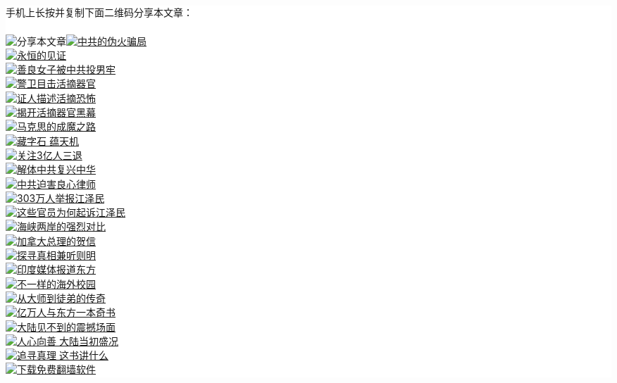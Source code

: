 ####
手机上长按并复制下面二维码分享本文章：<br><br><img src="http://d1p1.ip.zn2.us/v.php?action=qrcode&url=https://github.com/mprjd2205/djy/blob/master/gb/18/8/20/n10653271.md%231" title="分享本文章"></td><td VALIGN=TOP><a href="https://github.com/mprjd2205/djy/blob/master/gb/16/1/21/n4622075.md?dfh#1" target="_blank"><img src="https://gitlab.com/szzdlab/djy/raw/master/gb/300/wei-f1.jpg" title="中共的伪火骗局"  alt="中共的伪火骗局"></a><br><a href="https://github.com/mprjd2205/www/blob/master/README.md?dfh#9" target="_blank"><img src="https://gitlab.com/szzdlab/djy/raw/master/gb/300/yong-h.jpg" title="永恒的见证"  alt="永恒的见证"></a><br><a href="https://github.com/mprjd2205/djy/blob/master/gb/13/9/29/n3974789.md?dfh#1" target="_blank"><img src="https://gitlab.com/szzdlab/djy/raw/master/gb/300/shang-lnz.jpg" title="善良女子被中共投男牢"  alt="善良女子被中共投男牢"></a><br><a href="https://github.com/mprjd2205/djy/blob/master/gb/16/3/16/n4663449.md?dfh#1" target="_blank"><img src="https://gitlab.com/szzdlab/djy/raw/master/gb/300/huo-z3.jpg" title="警卫目击活摘器官"  alt="警卫目击活摘器官"></a><br><a href="https://github.com/mprjd2205/djy/blob/master/gb/16/8/7/n8177641.md?dfh#1" target="_blank"><img src="https://gitlab.com/szzdlab/djy/raw/master/gb/300/huo-z4.jpg" title="证人描述活摘恐怖"  alt="证人描述活摘恐怖"></a><br><a href="https://github.com/mprjd2205/djy/blob/master/gb/10/4/19/n2881569.md?dfh#1" target="_blank"><img src="https://gitlab.com/szzdlab/djy/raw/master/gb/300/huo-z1.jpg" title="揭开活摘器官黑幕"  alt="揭开活摘器官黑幕"></a><br><a href="https://github.com/mprjd2205/djy/blob/master/gb/10/11/7/n3077476.md?dfh#1" target="_blank"><img src="https://gitlab.com/szzdlab/djy/raw/master/gb/300/ma-ks.jpg" title="马克思的成魔之路"  alt="马克思的成魔之路"></a><br><a href="https://github.com/mprjd2205/djy/blob/master/gb/14/6/9/n4173977.md?dfh#1" target="_blank"><img src="https://gitlab.com/szzdlab/djy/raw/master/gb/300/chang-zs.jpg" title="藏字石 蕴天机"  alt="藏字石 蕴天机"></a><br><a href="https://github.com/mprjd2205/djy/blob/master/gb/18/5/10/n10381511.md?dfh#1" target="_blank"><img src="https://gitlab.com/szzdlab/djy/raw/master/gb/300/st1.jpg" title="关注3亿人三退"  alt="关注3亿人三退"></a><br><a href="https://github.com/mprjd2205/djy/blob/master/gb/18/3/21/n10237682.md?dfh#1" target="_blank"><img src="https://gitlab.com/szzdlab/djy/raw/master/gb/300/jie-t.jpg" title="解体中共复兴中华"  alt="解体中共复兴中华"></a><br><a href="https://github.com/mprjd2205/djy/blob/master/gb/9/2/9/n2422991.md?dfh#1" target="_blank"><img src="https://gitlab.com/szzdlab/djy/raw/master/gb/300/gao-zs.jpg" title="中共迫害良心律师"  alt="中共迫害良心律师"></a><br><a href="https://github.com/mprjd2205/djy/blob/master/gb/18/12/9/n10900044.md?dfh#1" target="_blank"><img src="https://gitlab.com/szzdlab/djy/raw/master/gb/300/sj1.jpg" title="303万人举报江泽民"  alt="303万人举报江泽民"></a><br><a href="https://github.com/mprjd2205/djy/blob/master/gb/18/8/28/n10672014.md?dfh#1" target="_blank"><img src="https://gitlab.com/szzdlab/djy/raw/master/gb/300/sj2.jpg" title="这些官员为何起诉江泽民"  alt="这些官员为何起诉江泽民"></a><br><a href="https://github.com/mprjd2205/djy/blob/master/gb/8/12/18/n2367165.md?dfh#1" target="_blank"><img src="https://gitlab.com/szzdlab/djy/raw/master/gb/300/liangan.jpg" title="海峡两岸的强烈对比"  alt="海峡两岸的强烈对比"></a><br><a href="https://github.com/mprjd2205/djy/blob/master/gb/15/5/5/n4427238.md?dfh#1" target="_blank"><img src="https://gitlab.com/szzdlab/djy/raw/master/gb/300/jia-ndzl.jpg" title="加拿大总理的贺信"  alt="加拿大总理的贺信"></a><br><a href="https://github.com/mprjd2205/djy/blob/master/gb/11/6/17/n3289382.md?dfh#1" target="_blank"><img src="https://gitlab.com/szzdlab/djy/raw/master/gb/300/xiao-wd.jpg" title="探寻真相兼听则明"  alt="探寻真相兼听则明"></a><br>
<a href="https://github.com/mprjd2205/djy/blob/master/gb/18/10/27/n10812623.md?dfh#1" target="_blank"><img src="https://gitlab.com/szzdlab/djy/raw/master/gb/300/yindu.jpg" title="印度媒体报道东方"  alt="印度媒体报道东方"></a><br><a href="https://github.com/mprjd2205/djy/blob/master/gb/18/6/9/n10469652.md?dfh#1" target="_blank"><img src="https://gitlab.com/szzdlab/djy/raw/master/gb/300/xie-j.jpg" title="不一样的海外校园"  alt="不一样的海外校园"></a><br><a href="https://github.com/mprjd2205/djy/blob/master/gb/7/4/5/n1669415.md?dfh#1" target="_blank"><img src="https://gitlab.com/szzdlab/djy/raw/master/gb/300/li-up.jpg" title="从大师到徒弟的传奇"  alt="从大师到徒弟的传奇"></a><br><a href="https://github.com/mprjd2205/djy/blob/master/gb/17/5/26/n9191512.md?dfh#1" target="_blank"><img src="https://gitlab.com/szzdlab/djy/raw/master/gb/300/zfl2.jpg" title="亿万人与东方一本奇书"  alt="亿万人与东方一本奇书"></a><br><a href="https://github.com/mprjd2205/djy/blob/master/gb/13/11/27/n4020290.md?dfh#1" target="_blank"><img src="https://gitlab.com/szzdlab/djy/raw/master/gb/300/zhen-h.jpg" title="大陆见不到的震撼场面"  alt="大陆见不到的震撼场面"></a><br><a href="https://github.com/mprjd2205/djy/blob/master/gb/15/7/17/n4482910.md?dfh#1" target="_blank"><img src="https://gitlab.com/szzdlab/djy/raw/master/gb/300/dalu-sk.jpg" title="人心向善 大陆当初盛况"  alt="人心向善 大陆当初盛况"></a><br><a href="https://github.com/mprjd2205/djy/blob/master/gb/9/10/15/n2689419.md?dfh#1" target="_blank"><img src="https://gitlab.com/szzdlab/djy/raw/master/gb/300/zfl1.jpg" title="追寻真理 这书讲什么"  alt="追寻真理 这书讲什么"></a><br><a href="https://github.com/mprjd2205/www/blob/master/README.md?dfh#1" target="_blank"><img src="https://gitlab.com/szzdlab/djy/raw/master/gb/300/fq1.jpg" title="下载免费翻墙软件"  alt="下载免费翻墙软件"></a><br></td></tr></table>
